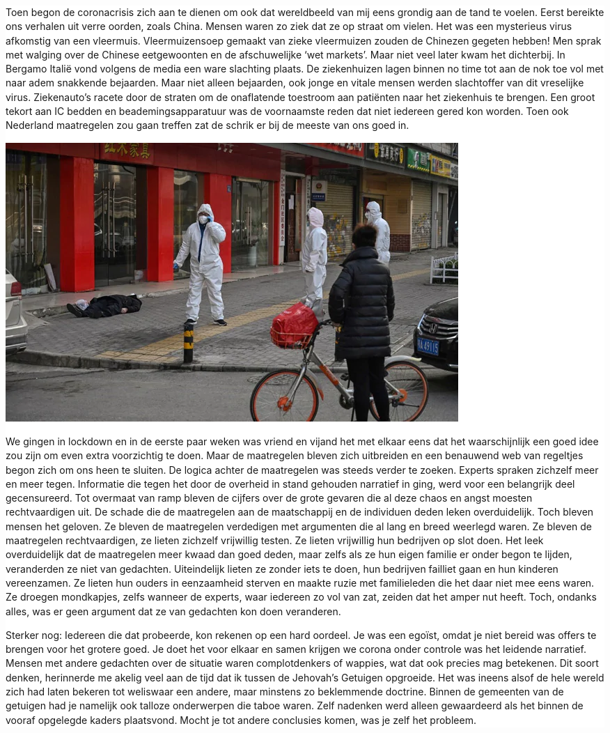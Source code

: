 Toen begon de coronacrisis zich aan te dienen om ook dat wereldbeeld van mij eens grondig aan de tand te voelen. Eerst bereikte ons verhalen uit verre oorden, zoals China. Mensen waren zo ziek dat ze op straat om vielen. Het was een mysterieus virus afkomstig van een vleermuis. Vleermuizensoep gemaakt van zieke vleermuizen zouden de Chinezen gegeten hebben! Men sprak met walging over de Chinese eetgewoonten en de afschuwelijke ‘wet markets’. Maar niet veel later kwam het dichterbij. In Bergamo Italië vond volgens de media een ware slachting plaats. De ziekenhuizen lagen binnen no time tot aan de nok toe vol met naar adem snakkende bejaarden. Maar niet alleen bejaarden, ook jonge en vitale mensen werden slachtoffer van dit vreselijke virus. Ziekenauto’s racete door de straten om de onaflatende toestroom aan patiënten naar het ziekenhuis te brengen. Een groot tekort aan IC bedden en beademingsapparatuur was de voornaamste reden dat niet iedereen gered kon worden. Toen ook Nederland maatregelen zou gaan treffen zat de schrik er bij de meeste van ons goed in. 

<img src="../../assets/images/overtuiging/wuhan.webp" alt="Wuhan" title="Wuhan" class="wide" />

We gingen in lockdown en in de eerste paar weken was vriend en vijand het met elkaar eens dat het waarschijnlijk een goed idee zou zijn om even extra voorzichtig te doen. Maar de maatregelen bleven zich uitbreiden en een benauwend web van regeltjes begon zich om ons heen te sluiten. De logica achter de maatregelen was steeds verder te zoeken. Experts spraken zichzelf meer en meer tegen. Informatie die tegen het door de overheid in stand gehouden narratief in ging, werd voor een belangrijk deel gecensureerd. Tot overmaat van ramp bleven de cijfers over de grote gevaren die al deze chaos en angst moesten rechtvaardigen uit. De schade die de maatregelen aan de maatschappij en de individuen deden leken overduidelijk. Toch bleven mensen het geloven. Ze bleven de maatregelen verdedigen met argumenten die al lang en breed weerlegd waren. Ze bleven de maatregelen rechtvaardigen, ze lieten zichzelf vrijwillig testen. Ze lieten vrijwillig hun bedrijven op slot doen. Het leek overduidelijk dat de maatregelen meer kwaad dan goed deden, maar zelfs als ze hun eigen familie er onder begon te lijden, veranderden ze niet van gedachten. Uiteindelijk lieten ze zonder iets te doen, hun bedrijven failliet gaan en hun kinderen vereenzamen. Ze lieten hun ouders in eenzaamheid sterven en maakte ruzie met familieleden die het daar niet mee eens waren. Ze droegen mondkapjes, zelfs wanneer de experts, waar iedereen zo vol van zat, zeiden dat het amper nut heeft. Toch, ondanks alles, was er geen argument dat ze van gedachten kon doen veranderen.

Sterker nog: Iedereen die dat probeerde, kon rekenen op een hard oordeel. Je was een egoïst, omdat je niet bereid was offers te brengen voor het grotere goed. Je doet het voor elkaar en samen krijgen we corona onder controle was het leidende narratief. Mensen met andere gedachten over de situatie waren complotdenkers of wappies, wat dat ook precies mag betekenen. Dit soort denken, herinnerde me akelig veel aan de tijd dat ik tussen de Jehovah’s Getuigen opgroeide. Het was ineens alsof de hele wereld zich had laten bekeren tot weliswaar een andere, maar minstens zo beklemmende doctrine. Binnen de gemeenten van de getuigen had je namelijk ook talloze onderwerpen die taboe waren. Zelf nadenken werd alleen gewaardeerd als het binnen de vooraf opgelegde kaders plaatsvond. Mocht je tot andere conclusies komen, was je zelf het probleem.
